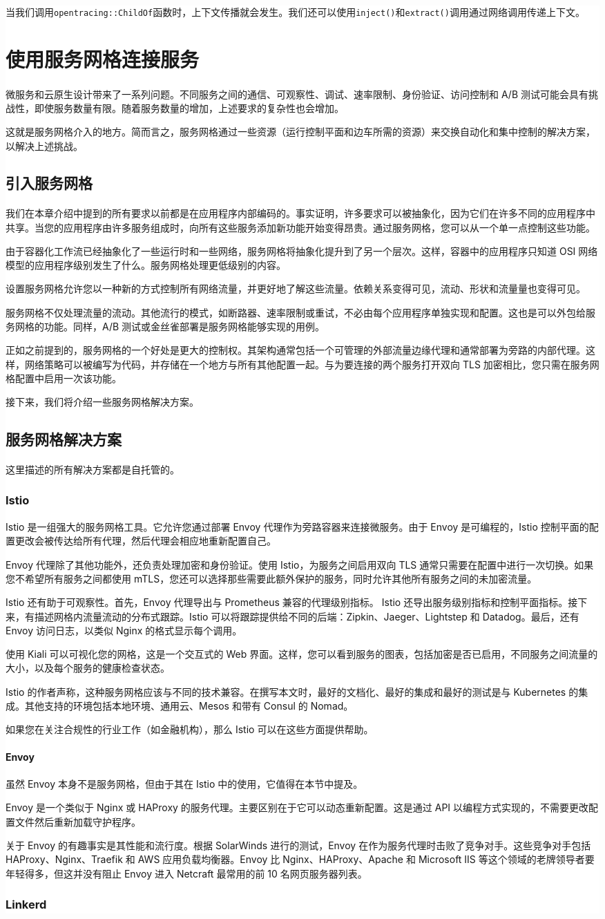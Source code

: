 当我们调用`opentracing::ChildOf`函数时，上下文传播就会发生。我们还可以使用`inject()`和`extract()`调用通过网络调用传递上下文。

# 使用服务网格连接服务

微服务和云原生设计带来了一系列问题。不同服务之间的通信、可观察性、调试、速率限制、身份验证、访问控制和 A/B 测试可能会具有挑战性，即使服务数量有限。随着服务数量的增加，上述要求的复杂性也会增加。

这就是服务网格介入的地方。简而言之，服务网格通过一些资源（运行控制平面和边车所需的资源）来交换自动化和集中控制的解决方案，以解决上述挑战。

## 引入服务网格

我们在本章介绍中提到的所有要求以前都是在应用程序内部编码的。事实证明，许多要求可以被抽象化，因为它们在许多不同的应用程序中共享。当您的应用程序由许多服务组成时，向所有这些服务添加新功能开始变得昂贵。通过服务网格，您可以从一个单一点控制这些功能。

由于容器化工作流已经抽象化了一些运行时和一些网络，服务网格将抽象化提升到了另一个层次。这样，容器中的应用程序只知道 OSI 网络模型的应用程序级别发生了什么。服务网格处理更低级别的内容。

设置服务网格允许您以一种新的方式控制所有网络流量，并更好地了解这些流量。依赖关系变得可见，流动、形状和流量量也变得可见。

服务网格不仅处理流量的流动。其他流行的模式，如断路器、速率限制或重试，不必由每个应用程序单独实现和配置。这也是可以外包给服务网格的功能。同样，A/B 测试或金丝雀部署是服务网格能够实现的用例。

正如之前提到的，服务网格的一个好处是更大的控制权。其架构通常包括一个可管理的外部流量边缘代理和通常部署为旁路的内部代理。这样，网络策略可以被编写为代码，并存储在一个地方与所有其他配置一起。与为要连接的两个服务打开双向 TLS 加密相比，您只需在服务网格配置中启用一次该功能。

接下来，我们将介绍一些服务网格解决方案。

## 服务网格解决方案

这里描述的所有解决方案都是自托管的。

### Istio

Istio 是一组强大的服务网格工具。它允许您通过部署 Envoy 代理作为旁路容器来连接微服务。由于 Envoy 是可编程的，Istio 控制平面的配置更改会被传达给所有代理，然后代理会相应地重新配置自己。

Envoy 代理除了其他功能外，还负责处理加密和身份验证。使用 Istio，为服务之间启用双向 TLS 通常只需要在配置中进行一次切换。如果您不希望所有服务之间都使用 mTLS，您还可以选择那些需要此额外保护的服务，同时允许其他所有服务之间的未加密流量。

Istio 还有助于可观察性。首先，Envoy 代理导出与 Prometheus 兼容的代理级别指标。 Istio 还导出服务级别指标和控制平面指标。接下来，有描述网格内流量流动的分布式跟踪。Istio 可以将跟踪提供给不同的后端：Zipkin、Jaeger、Lightstep 和 Datadog。最后，还有 Envoy 访问日志，以类似 Nginx 的格式显示每个调用。

使用 Kiali 可以可视化您的网格，这是一个交互式的 Web 界面。这样，您可以看到服务的图表，包括加密是否已启用，不同服务之间流量的大小，以及每个服务的健康检查状态。

Istio 的作者声称，这种服务网格应该与不同的技术兼容。在撰写本文时，最好的文档化、最好的集成和最好的测试是与 Kubernetes 的集成。其他支持的环境包括本地环境、通用云、Mesos 和带有 Consul 的 Nomad。

如果您在关注合规性的行业工作（如金融机构），那么 Istio 可以在这些方面提供帮助。

#### Envoy

虽然 Envoy 本身不是服务网格，但由于其在 Istio 中的使用，它值得在本节中提及。

Envoy 是一个类似于 Nginx 或 HAProxy 的服务代理。主要区别在于它可以动态重新配置。这是通过 API 以编程方式实现的，不需要更改配置文件然后重新加载守护程序。

关于 Envoy 的有趣事实是其性能和流行度。根据 SolarWinds 进行的测试，Envoy 在作为服务代理时击败了竞争对手。这些竞争对手包括 HAProxy、Nginx、Traefik 和 AWS 应用负载均衡器。Envoy 比 Nginx、HAProxy、Apache 和 Microsoft IIS 等这个领域的老牌领导者要年轻得多，但这并没有阻止 Envoy 进入 Netcraft 最常用的前 10 名网页服务器列表。

### Linkerd
